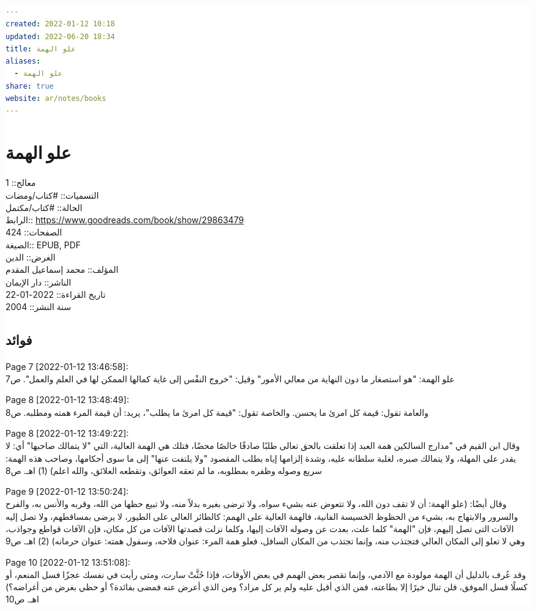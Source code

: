 ```yaml
---  
created: 2022-01-12 10:18  
updated: 2022-06-20 18:34  
title: علو الهمة  
aliases:  
  - علو الهمة  
share: true  
website: ar/notes/books  
---  
```

  
# علو الهمة  
  
معالج:: 1  
التسميات:: #كتاب/ومضات  
الحالة:: #كتاب/مكتمل  
الرابط:: https://www.goodreads.com/book/show/29863479  
الصفحات:: 424  
الصيغة:: EPUB, PDF  
الغرض:: الدين  
المؤلف:: محمد إسماعيل المقدم  
الناشر:: دار الإيمان  
تاريخ القراءة:: 2022-01-22  
سنة النشر:: 2004  
  
## فوائد  
  
Page 7 [2022-01-12 13:46:58]:  
علو الهمة: "هو استصغار ما دون النهاية من معالي الأمور" وقيل: "خروج النفْس إلى غاية كمالها الممكن لها في العلم والعمل". ص7  
  
Page 8 [2022-01-12 13:48:49]:  
والعامة تقول: قيمة كل امرئ ما يحسن. والخاصة تقول: "قيمة كل امرئ ما يطلب"، يريد: أن قيمة المرء همته ومطلبه. ص8  
  
Page 8 [2022-01-12 13:49:22]:  
وقال ابن القيم في "مدارج السالكين همة العبد إذا تعلقت بالحق تعالى طلبًا صادقًا خالصًا محضًا، فتلك هي الهمة العالية، التي "لا يتمالك صاحبها" أي: لا يقدر على المهلة، ولا يتمالك صبره، لغلبة سلطانه عليه، وشدة إلزامها إياه بطلب المقصود "ولا يلتفت عنها" إلى ما سوى أحكامها، وصاحب هذه الهمة: سريع وصوله وظفره بمطلوبه، ما لم تعقه العوائق، وتقطعه العلائق، والله اعلم) (1) اهـ. ص8  
  
Page 9 [2022-01-12 13:50:24]:  
وقال أيضًا: (علو الهمة: أن لا تقف دون الله، ولا تتعوض عنه بشيء سواه، ولا ترضى بغيره بدلاً منه، ولا تبيع حظها من الله، وقربه والأنس به، والفرح والسرور والابتهاج به، بشيء من الحظوظ الخسيسة الفانية، فالهمة العالية على الهمم: كالطائر العالي على الطيور، لا يرضى بمساقطهم، ولا تصل إليه الآفات التى تصل إليهم، فإن "الهمة" كلما علت، بعدت عن وصوله الآفات إليها، وكلما نزلت قصدتها الآفات من كل مكان، فإن الآفات قواطع وجواذب، وهي لا تعلو إلى المكان العالي فتجتذب منه، وإنما تجتذب من المكان السافل، فعلو همة المرء: عنوان فلاحه، وسفول همته: عنوان حرمانه) (2) اهـ. ص9  
  
Page 10 [2022-01-12 13:51:08]:  
وقد عُرف بالدليل أن الهمة مولودة مع الآدمي، وإنما تقصر بعض الهمم في بعض الأوقات، فإذا حُثَّتْ سارت، ومتى رأيت في نفسك عجزًا فسل المنعم، أو كسلًا فسل الموفق، فلن تنال خيرًا إلا بطاعته، فمن الذي أقبل عليه ولم ير كل مراد؟ ومن الذي أعرض عنه فمضى بفائدة؟ أو حظي بغرض من أغراضه؟) اهـ. ص10  
  